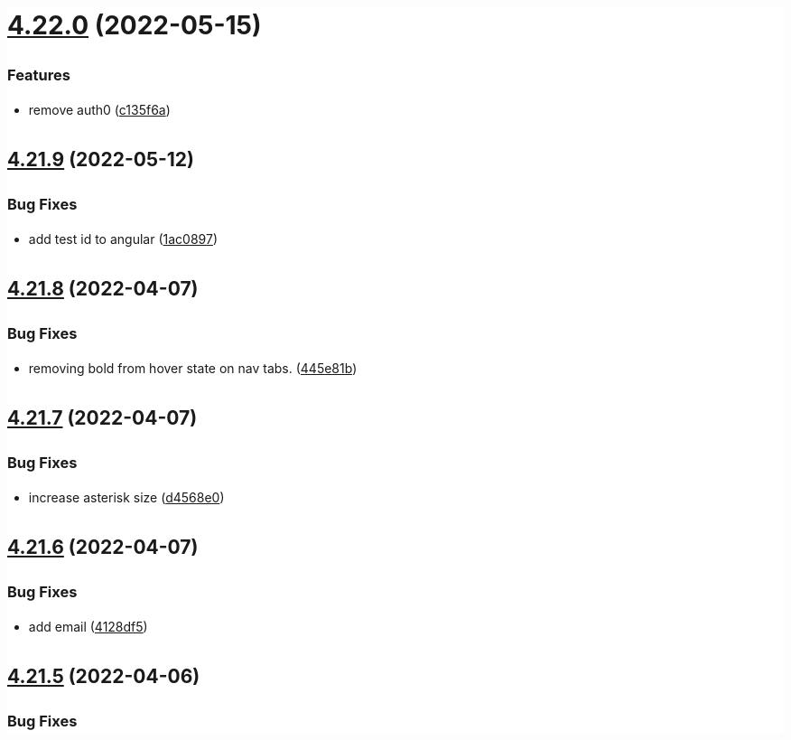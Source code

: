 # [4.22.0](https://dev.azure.com/proplogix/architecture/_git/angular/compare/4.21.9...4.22.0) (2022-05-15)


### Features

* remove auth0 ([c135f6a](https://dev.azure.com/proplogix/architecture/_git/angular/commit/c135f6a1e01f78dc9c0e315456a62c843c113eae))

## [4.21.9](https://dev.azure.com/proplogix/architecture/_git/angular/compare/4.21.8...4.21.9) (2022-05-12)


### Bug Fixes

* add test id to angular ([1ac0897](https://dev.azure.com/proplogix/architecture/_git/angular/commit/1ac0897dafc38442b703672968c8099d6156298a))

## [4.21.8](https://dev.azure.com/proplogix/architecture/_git/angular/compare/4.21.7...4.21.8) (2022-04-07)


### Bug Fixes

* removing bold from hover state on nav tabs. ([445e81b](https://dev.azure.com/proplogix/architecture/_git/angular/commit/445e81b1b37b8c1ae6fd5f7bdb08eb806883a4e5))

## [4.21.7](https://dev.azure.com/proplogix/architecture/_git/angular/compare/4.21.6...4.21.7) (2022-04-07)


### Bug Fixes

* increase asterisk size ([d4568e0](https://dev.azure.com/proplogix/architecture/_git/angular/commit/d4568e0d6fbefc35c4a10c4895d14a17a00535d0))

## [4.21.6](https://dev.azure.com/proplogix/architecture/_git/angular/compare/4.21.5...4.21.6) (2022-04-07)


### Bug Fixes

* add email ([4128df5](https://dev.azure.com/proplogix/architecture/_git/angular/commit/4128df52fc3cfef75e854eadee91d5b12d770304))

## [4.21.5](https://dev.azure.com/proplogix/architecture/_git/angular/compare/4.21.4...4.21.5) (2022-04-06)


### Bug Fixes
